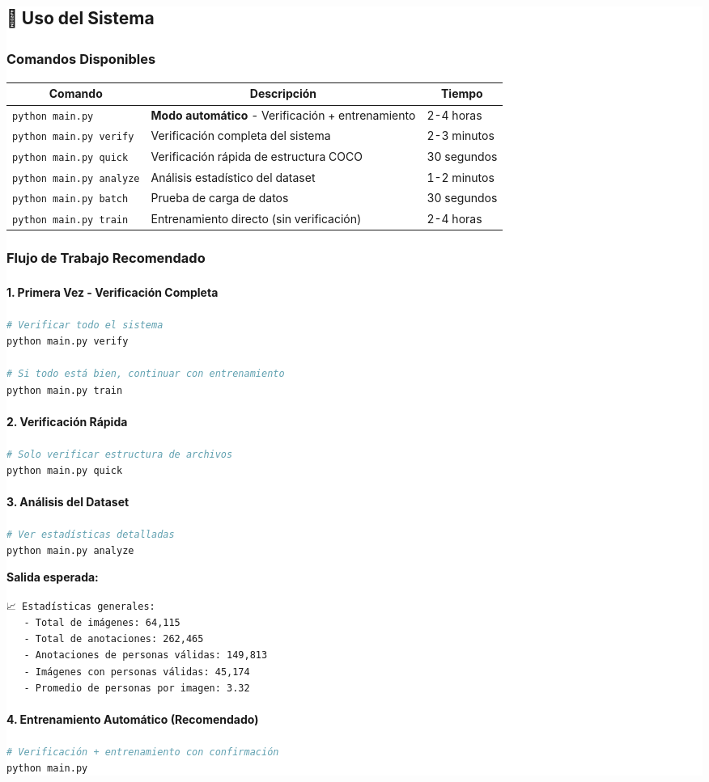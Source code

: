 ## 🎯 Uso del Sistema

### Comandos Disponibles

| Comando | Descripción | Tiempo |
|---------|-------------|--------|
| `python main.py` | **Modo automático** - Verificación + entrenamiento | 2-4 horas |
| `python main.py verify` | Verificación completa del sistema | 2-3 minutos |
| `python main.py quick` | Verificación rápida de estructura COCO | 30 segundos |
| `python main.py analyze` | Análisis estadístico del dataset | 1-2 minutos |
| `python main.py batch` | Prueba de carga de datos | 30 segundos |
| `python main.py train` | Entrenamiento directo (sin verificación) | 2-4 horas |

### Flujo de Trabajo Recomendado

#### 1. Primera Vez - Verificación Completa
```bash
# Verificar todo el sistema
python main.py verify

# Si todo está bien, continuar con entrenamiento
python main.py train
```

#### 2. Verificación Rápida
```bash
# Solo verificar estructura de archivos
python main.py quick
```

#### 3. Análisis del Dataset
```bash
# Ver estadísticas detalladas
python main.py analyze
```

**Salida esperada:**
```
📈 Estadísticas generales:
   - Total de imágenes: 64,115
   - Total de anotaciones: 262,465
   - Anotaciones de personas válidas: 149,813
   - Imágenes con personas válidas: 45,174
   - Promedio de personas por imagen: 3.32
```

#### 4. Entrenamiento Automático (Recomendado)
```bash
# Verificación + entrenamiento con confirmación
python main.py
```
